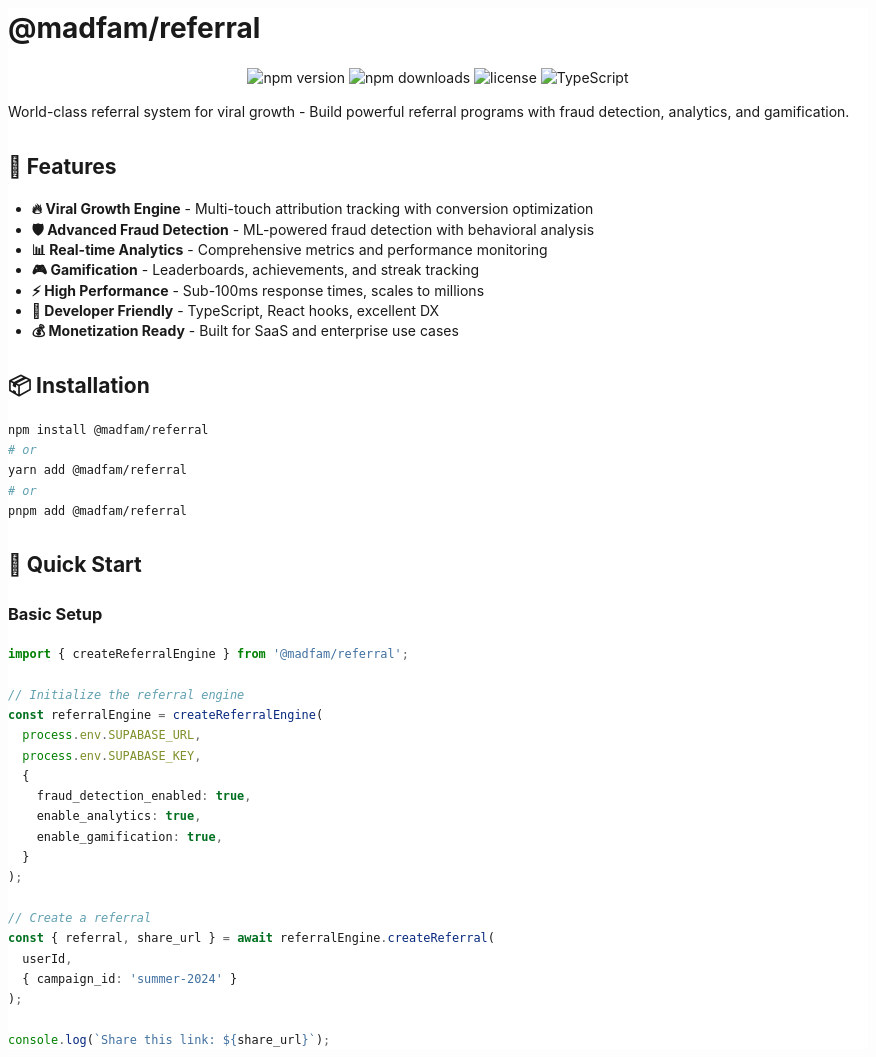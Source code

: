 # @madfam/referral

<p align="center">
  <img src="https://img.shields.io/npm/v/@madfam/referral?style=flat-square" alt="npm version" />
  <img src="https://img.shields.io/npm/dm/@madfam/referral?style=flat-square" alt="npm downloads" />
  <img src="https://img.shields.io/badge/license-MCAL--1.0-blue?style=flat-square" alt="license" />
  <img src="https://img.shields.io/badge/TypeScript-Ready-blue?style=flat-square" alt="TypeScript" />
</p>

World-class referral system for viral growth - Build powerful referral programs with fraud detection, analytics, and gamification.

## 🚀 Features

- **🔥 Viral Growth Engine** - Multi-touch attribution tracking with conversion optimization
- **🛡️ Advanced Fraud Detection** - ML-powered fraud detection with behavioral analysis
- **📊 Real-time Analytics** - Comprehensive metrics and performance monitoring
- **🎮 Gamification** - Leaderboards, achievements, and streak tracking
- **⚡ High Performance** - Sub-100ms response times, scales to millions
- **🔧 Developer Friendly** - TypeScript, React hooks, excellent DX
- **💰 Monetization Ready** - Built for SaaS and enterprise use cases

## 📦 Installation

```bash
npm install @madfam/referral
# or
yarn add @madfam/referral
# or
pnpm add @madfam/referral
```

## 🚀 Quick Start

### Basic Setup

```typescript
import { createReferralEngine } from '@madfam/referral';

// Initialize the referral engine
const referralEngine = createReferralEngine(
  process.env.SUPABASE_URL,
  process.env.SUPABASE_KEY,
  {
    fraud_detection_enabled: true,
    enable_analytics: true,
    enable_gamification: true,
  }
);

// Create a referral
const { referral, share_url } = await referralEngine.createReferral(
  userId,
  { campaign_id: 'summer-2024' }
);

console.log(`Share this link: ${share_url}`);
```
